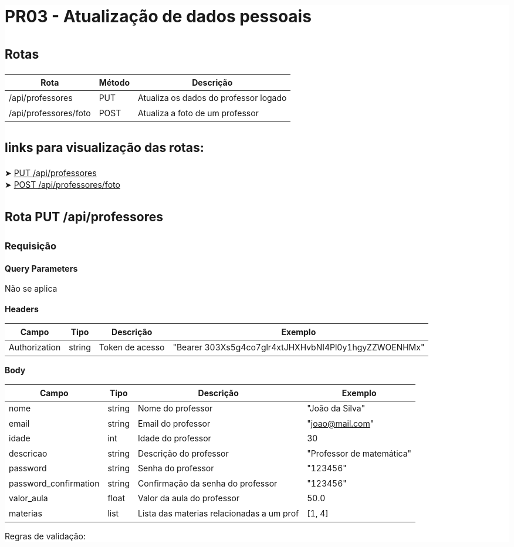 # PR03 - Atualização de dados pessoais

## Rotas

| Rota                  | Método | Descrição                             |
| --------------------- | ------ | ------------------------------------- |
| /api/professores      | PUT    | Atualiza os dados do professor logado |
| /api/professores/foto | POST   | Atualiza a foto de um professor       |

## links para visualização das rotas:
➤ [PUT /api/professores](#rota-put-api-professores) </br>
➤ [POST /api/professores/foto](#rota-post-api-professores-foto)

<a id="rota-put-api-professores"></a>

## Rota PUT /api/professores

### Requisição

**Query Parameters**

Não se aplica

**Headers**

| Campo         | Tipo   | Descrição       | Exemplo                                              |
| ------------- | ------ | --------------- | ---------------------------------------------------- |
| Authorization | string | Token de acesso | "Bearer 303Xs5g4co7glr4xtJHXHvbNI4Pl0y1hgyZZWOENHMx" |

**Body**

| Campo                 | Tipo   | Descrição                                 | Exemplo                   |
| --------------------- | ------ | ----------------------------------------- | ------------------------- |
| nome                  | string | Nome do professor                         | "João da Silva"           |
| email                 | string | Email do professor                        | "joao@mail.com"           |
| idade                 | int    | Idade do professor                        | 30                        |
| descricao             | string | Descrição do professor                    | "Professor de matemática" |
| password              | string | Senha do professor                        | "123456"                  |
| password_confirmation | string | Confirmação da senha do professor         | "123456"                  |
| valor_aula            | float  | Valor da aula do professor                | 50.0                      |
| materias              | list   | Lista das materias relacionadas a um prof | [1, 4]                    |

Regras de validação:
